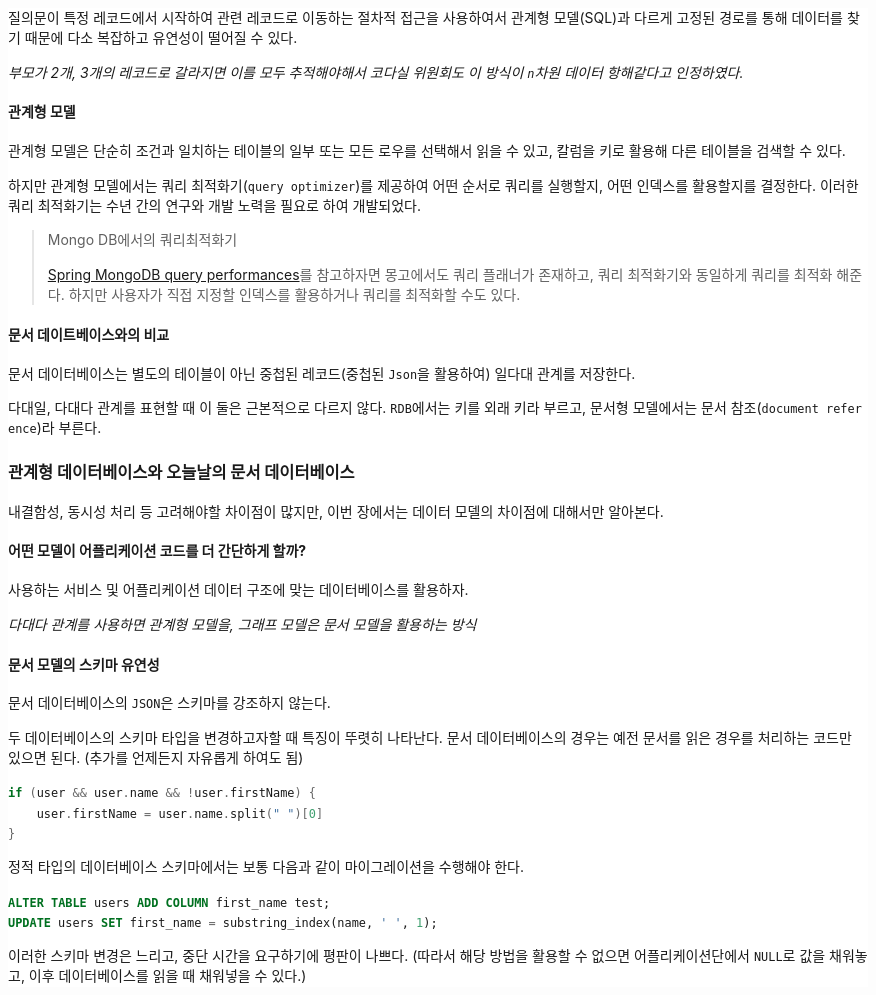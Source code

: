 질의문이 특정 레코드에서 시작하여 관련 레코드로 이동하는 절차적 접근을 사용하여서 관계형 모델(SQL)과 다르게 고정된 경로를 통해 데이터를 찾기 때문에 다소 복잡하고 유연성이 떨어질 수 있다.

_부모가 2개, 3개의 레코드로 갈라지면 이를 모두 추적해야해서 코다실 위원회도 이 방식이 `n`차원 데이터 항해같다고 인정하였다._


#### 관계형 모델

관계형 모델은 단순히 조건과 일치하는 테이블의 일부 또는 모든 로우를 선택해서 읽을 수 있고, 칼럼을 키로 활용해 다른 테이블을 검색할 수 있다.

하지만 관계형 모델에서는 쿼리 최적화기(`query optimizer`)를 제공하여 어떤 순서로 쿼리를 실행할지, 어떤 인덱스를 활용할지를 결정한다. 이러한 쿼리 최적화기는 수년 간의 연구와 개발 노력을 필요로 하여 개발되었다.

> Mongo DB에서의 쿼리최적화기
> 
> [Spring MongoDB query performances](https://stackoverflow.com/questions/70126581/spring-mongodb-query-performances)를 참고하자면 몽고에서도 쿼리 플래너가 존재하고, 쿼리 최적화기와 동일하게 쿼리를 최적화 해준다. 하지만 사용자가 직접 지정할 인덱스를 활용하거나 쿼리를 최적화할 수도 있다.

#### 문서 데이트베이스와의 비교

문서 데이터베이스는 별도의 테이블이 아닌 중첩된 레코드(중첩된 `Json`을 활용하여) 일다대 관계를 저장한다.

다대일, 다대다 관계를 표현할 때 이 둘은 근본적으로 다르지 않다. `RDB`에서는 키를 외래 키라 부르고, 문서형 모델에서는 문서 참조(`document reference`)라 부른다. 

### 관계형 데이터베이스와 오늘날의 문서 데이터베이스

내결함성, 동시성 처리 등 고려해야할 차이점이 많지만, 이번 장에서는 데이터 모델의 차이점에 대해서만 알아본다.

#### 어떤 모델이 어플리케이션 코드를 더 간단하게 할까?

사용하는 서비스 및 어플리케이션 데이터 구조에 맞는 데이터베이스를 활용하자.

_다대다 관계를 사용하면 관계형 모델을, 그래프 모델은 문서 모델을 활용하는 방식_

#### 문서 모델의 스키마 유연성

문서 데이터베이스의 `JSON`은 스키마를 강조하지 않는다.

두 데이터베이스의 스키마 타입을 변경하고자할 때 특징이 뚜렷히 나타난다. 문서 데이터베이스의 경우는 예전 문서를 읽은 경우를 처리하는 코드만 있으면 된다. (추가를 언제든지 자유롭게 하여도 됨)

```kotlin
if (user && user.name && !user.firstName) {
	user.firstName = user.name.split(" ")[0]
}
```

정적 타입의 데이터베이스 스키마에서는 보통 다음과 같이 마이그레이션을 수행해야 한다.

```sql
ALTER TABLE users ADD COLUMN first_name test;
UPDATE users SET first_name = substring_index(name, ' ', 1);
```

이러한 스키마 변경은 느리고, 중단 시간을 요구하기에 평판이 나쁘다. 
(따라서 해당 방법을 활용할 수 없으면 어플리케이션단에서 `NULL`로 값을 채워놓고, 이후 데이터베이스를 읽을 때 채워넣을 수 있다.)
